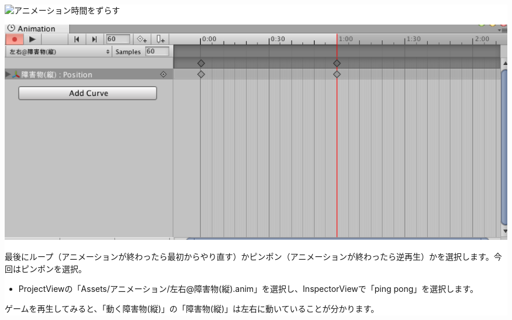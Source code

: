 ![アニメーション時間をずらす](アニメーション時間をずらす.png)

![最終的なAnimation](最終的なAnimation.png)

最後にループ（アニメーションが終わったら最初からやり直す）かピンポン（アニメーションが終わったら逆再生）かを選択します。今回はピンポンを選択。

*  ProjectViewの「Assets/アニメーション/左右@障害物(縦).anim」を選択し、InspectorViewで「ping pong」を選択します。

ゲームを再生してみると、「動く障害物(縦)」の「障害物(縦)」は左右に動いていることが分かります。
